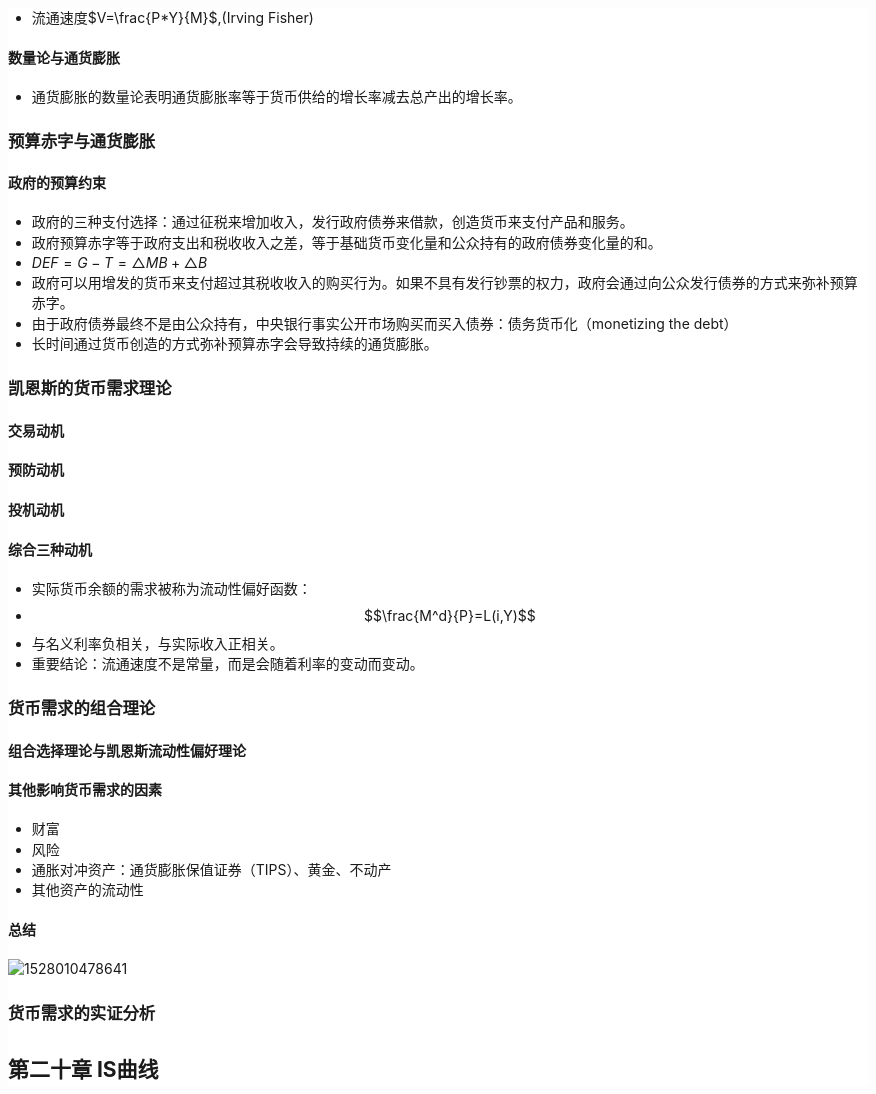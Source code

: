- 流通速度$V=\frac{P*Y}{M}$,(Irving Fisher)

#### 数量论与通货膨胀

- 通货膨胀的数量论表明通货膨胀率等于货币供给的增长率减去总产出的增长率。

### 预算赤字与通货膨胀

#### 政府的预算约束

- 政府的三种支付选择：通过征税来增加收入，发行政府债券来借款，创造货币来支付产品和服务。
- 政府预算赤字等于政府支出和税收收入之差，等于基础货币变化量和公众持有的政府债券变化量的和。
- $DEF=G-T=\triangle{MB}+\triangle{B}$
- 政府可以用增发的货币来支付超过其税收收入的购买行为。如果不具有发行钞票的权力，政府会通过向公众发行债券的方式来弥补预算赤字。
- 由于政府债券最终不是由公众持有，中央银行事实公开市场购买而买入债券：债务货币化（monetizing the debt）
- 长时间通过货币创造的方式弥补预算赤字会导致持续的通货膨胀。

### 凯恩斯的货币需求理论

#### 交易动机

#### 预防动机

#### 投机动机

#### 综合三种动机

- 实际货币余额的需求被称为流动性偏好函数：
- $$\frac{M^d}{P}=L(i,Y)$$
- 与名义利率负相关，与实际收入正相关。
- 重要结论：流通速度不是常量，而是会随着利率的变动而变动。

### 货币需求的组合理论

#### 组合选择理论与凯恩斯流动性偏好理论

#### 其他影响货币需求的因素

- 财富
- 风险
- 通胀对冲资产：通货膨胀保值证券（TIPS）、黄金、不动产
- 其他资产的流动性

#### 总结

![1528010478641](C:\Users\Ada\Desktop\1528010478641.png)

### 货币需求的实证分析





## 第二十章 IS曲线
